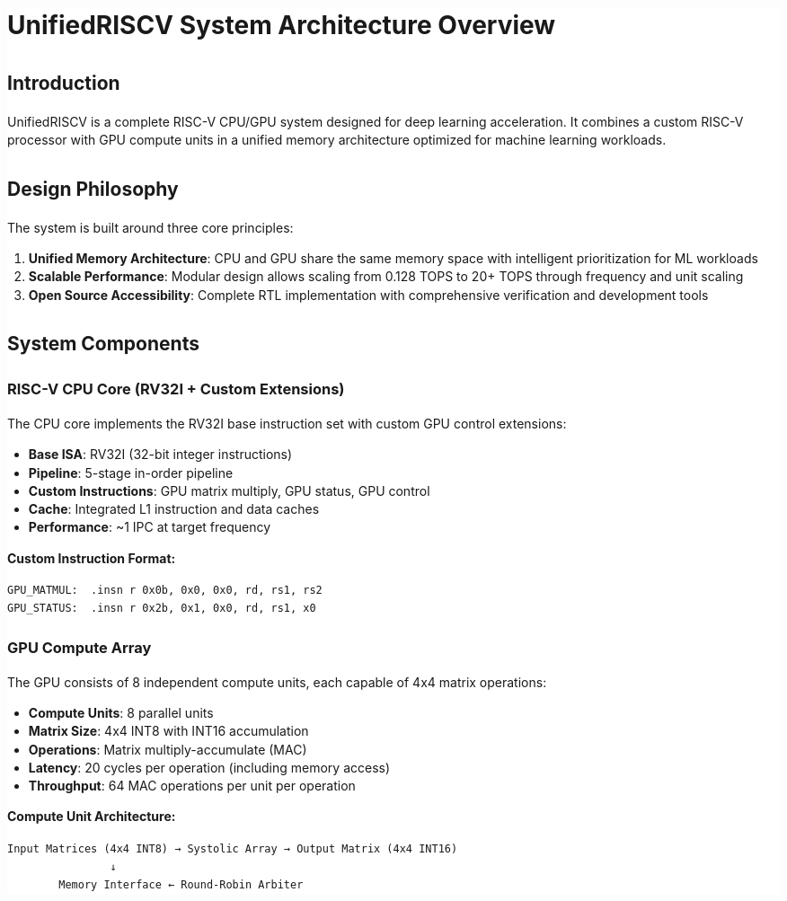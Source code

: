 # UnifiedRISCV System Architecture Overview

## Introduction

UnifiedRISCV is a complete RISC-V CPU/GPU system designed for deep learning acceleration. It combines a custom RISC-V processor with GPU compute units in a unified memory architecture optimized for machine learning workloads.

## Design Philosophy

The system is built around three core principles:

1. **Unified Memory Architecture**: CPU and GPU share the same memory space with intelligent prioritization for ML workloads
2. **Scalable Performance**: Modular design allows scaling from 0.128 TOPS to 20+ TOPS through frequency and unit scaling
3. **Open Source Accessibility**: Complete RTL implementation with comprehensive verification and development tools

## System Components

### RISC-V CPU Core (RV32I + Custom Extensions)

The CPU core implements the RV32I base instruction set with custom GPU control extensions:

- **Base ISA**: RV32I (32-bit integer instructions)
- **Pipeline**: 5-stage in-order pipeline
- **Custom Instructions**: GPU matrix multiply, GPU status, GPU control
- **Cache**: Integrated L1 instruction and data caches
- **Performance**: ~1 IPC at target frequency

**Custom Instruction Format:**
```
GPU_MATMUL:  .insn r 0x0b, 0x0, 0x0, rd, rs1, rs2
GPU_STATUS:  .insn r 0x2b, 0x1, 0x0, rd, rs1, x0
```

### GPU Compute Array

The GPU consists of 8 independent compute units, each capable of 4x4 matrix operations:

- **Compute Units**: 8 parallel units
- **Matrix Size**: 4x4 INT8 with INT16 accumulation
- **Operations**: Matrix multiply-accumulate (MAC)
- **Latency**: 20 cycles per operation (including memory access)
- **Throughput**: 64 MAC operations per unit per operation

**Compute Unit Architecture:**
```
Input Matrices (4x4 INT8) → Systolic Array → Output Matrix (4x4 INT16)
                ↓
        Memory Interface ← Round-Robin Arbiter
```
